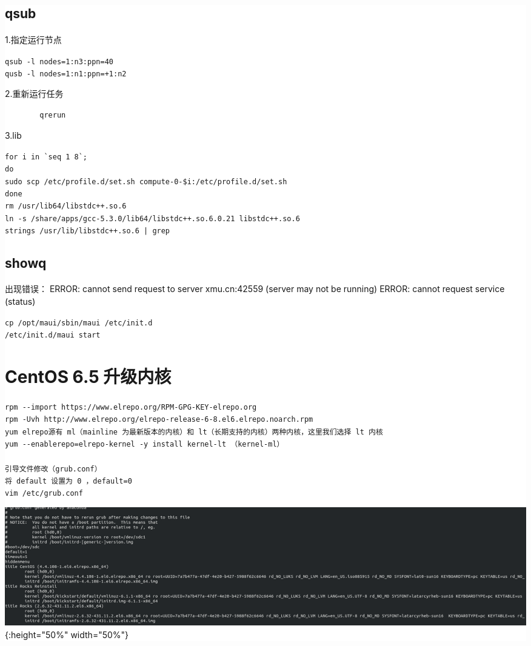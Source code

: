 ## qsub

1.指定运行节点

```shell
qsub -l nodes=1:n3:ppn=40
qusb -l nodes=1:n1:ppn=+1:n2
```

2.重新运行任务

```sh
        qrerun
```

3.lib

```shell
for i in `seq 1 8`;
do
sudo scp /etc/profile.d/set.sh compute-0-$i:/etc/profile.d/set.sh
done
rm /usr/lib64/libstdc++.so.6
ln -s /share/apps/gcc-5.3.0/lib64/libstdc++.so.6.0.21 libstdc++.so.6
strings /usr/lib/libstdc++.so.6 | grep
```

## showq

出现错误：
ERROR:    cannot send request to server xmu.cn:42559 (server may not be running)
ERROR:    cannot request service (status)

```shell
cp /opt/maui/sbin/maui /etc/init.d
/etc/init.d/maui start
```

# CentOS 6.5 升级内核

```shell
rpm --import https://www.elrepo.org/RPM-GPG-KEY-elrepo.org
rpm -Uvh http://www.elrepo.org/elrepo-release-6-8.el6.elrepo.noarch.rpm
yum elrepo源有 ml（mainline 为最新版本的内核）和 lt（长期支持的内核）两种内核，这里我们选择 lt 内核
yum --enablerepo=elrepo-kernel -y install kernel-lt （kernel-ml）

引导文件修改（grub.conf）
将 default 设置为 0 ，default=0
vim /etc/grub.conf
```

![图4](images/manager4.png){:height="50%" width="50%"}
